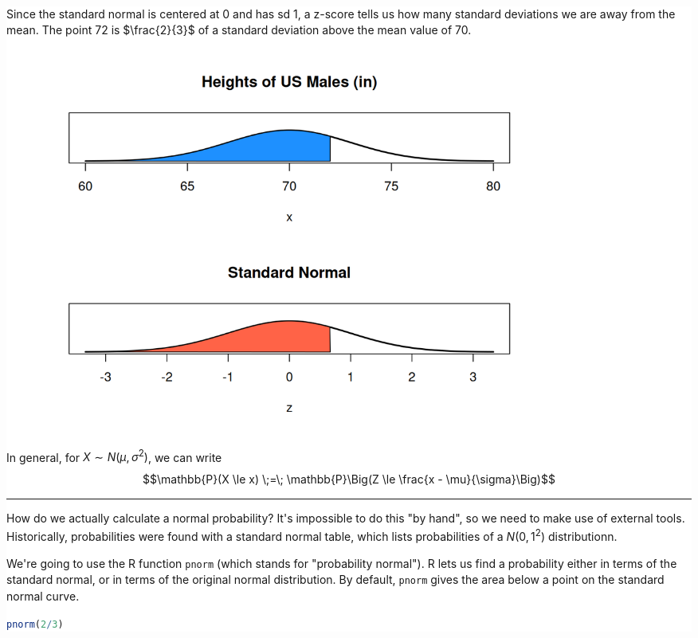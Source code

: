 Since the standard normal is centered at 0 and has sd 1, a z-score tells us how many standard deviations we are away from the mean.  The point 72 is $\frac{2}{3}$ of a standard deviation above the mean value of 70.

<img src="04-randomvariables_files/figure-html/unnamed-chunk-26-1.png" width="672" />

In general, for $X \sim N(\mu, \sigma^2)$, we can write
$$\mathbb{P}(X \le x) \;=\; \mathbb{P}\Big(Z \le \frac{x - \mu}{\sigma}\Big)$$ 

---

How do we actually calculate a normal probability?  It's impossible to do this "by hand", so we need to make use of external tools.  Historically, probabilities were found with a standard normal table, which lists probabilities of a $N(0, 1^2)$ distributionn.

We're going to use the R function `pnorm` (which stands for "probability normal"). R lets us find a probability either in terms of the standard normal, or in terms of the original normal distribution.  By default, `pnorm` gives the area below a point on the standard normal curve.


```r
pnorm(2/3)
```
